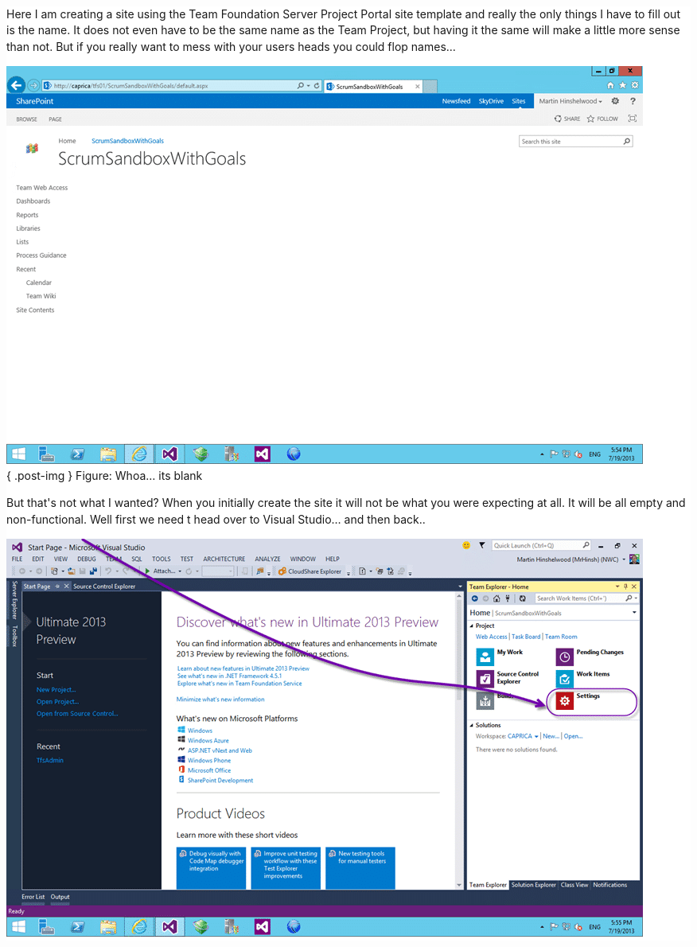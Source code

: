Here I am creating a site using the Team Foundation Server Project Portal site template and really the only things I have to fill out is the name. It does not even have to be the same name as the Team Project, but having it the same will make a little more sense than not. But if you really want to mess with your users heads you could flop names…

![image](images/image44-13-13.png "image")  
{ .post-img }
Figure: Whoa… its blank

But that's not what I wanted? When you initially create the site it will not be what you were expecting at all. It will be all empty and non-functional. Well first we need t head over to Visual Studio… and then back..

![image](images/image45-14-14.png "image")  